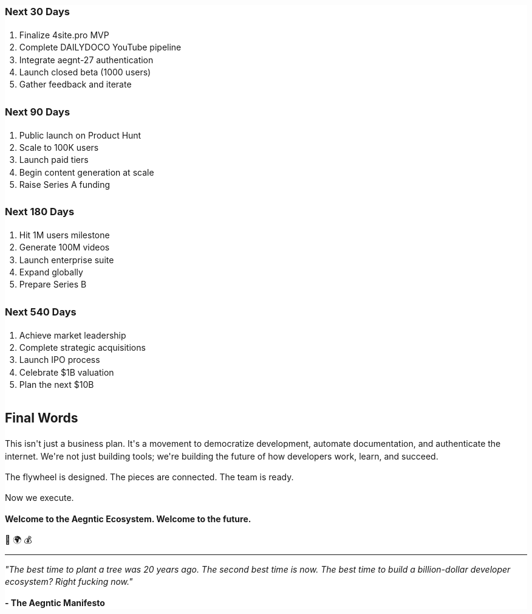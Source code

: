 ### Next 30 Days
1. Finalize 4site.pro MVP
2. Complete DAILYDOCO YouTube pipeline
3. Integrate aegnt-27 authentication
4. Launch closed beta (1000 users)
5. Gather feedback and iterate

### Next 90 Days
1. Public launch on Product Hunt
2. Scale to 100K users
3. Launch paid tiers
4. Begin content generation at scale
5. Raise Series A funding

### Next 180 Days
1. Hit 1M users milestone
2. Generate 100M videos
3. Launch enterprise suite
4. Expand globally
5. Prepare Series B

### Next 540 Days
1. Achieve market leadership
2. Complete strategic acquisitions
3. Launch IPO process
4. Celebrate $1B valuation
5. Plan the next $10B

## Final Words

This isn't just a business plan. It's a movement to democratize development, automate documentation, and authenticate the internet. We're not just building tools; we're building the future of how developers work, learn, and succeed.

The flywheel is designed. The pieces are connected. The team is ready.

Now we execute.

**Welcome to the Aegntic Ecosystem. Welcome to the future.**

🚀 🌍 💰

---

*"The best time to plant a tree was 20 years ago. The second best time is now. The best time to build a billion-dollar developer ecosystem? Right fucking now."*

**- The Aegntic Manifesto**